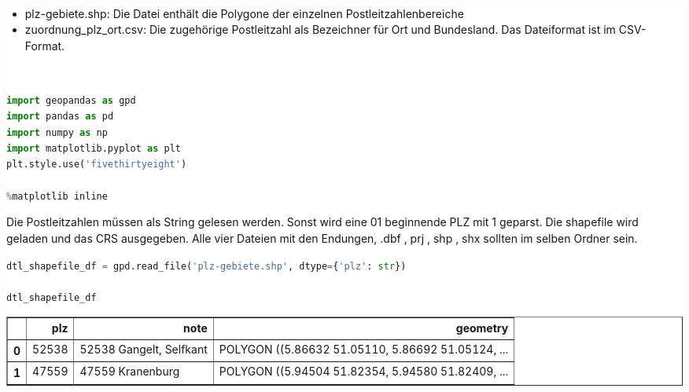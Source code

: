 
- plz-gebiete.shp: Die Datei enthält die Polygone der einzelnen Postleitzahlenbereiche 
- zuordnung_plz_ort.csv: Die zugehörige Postleitzahl als Bezeichner für Ort und Bundesland. Das Dateiformat ist im CSV-Format. 


​    


```python
import geopandas as gpd
import pandas as pd
import numpy as np
import matplotlib.pyplot as plt
plt.style.use('fivethirtyeight')

%matplotlib inline
```

Die Postleitzahlen müssen als String gelesen werden. Sonst wird eine 01 beginnende PLZ mit 1 geparst. Die shapefile wird geladen und das CRS ausgegeben. Alle vier Dateien mit den Endungen, .dbf , prj , shp , shx sollten im selben Ordner sein. 


```python
dtl_shapefile_df = gpd.read_file('plz-gebiete.shp', dtype={'plz': str})

dtl_shapefile_df


```




<div>
<style scoped>
    .dataframe tbody tr th:only-of-type {
        vertical-align: middle;
    }

    .dataframe tbody tr th {
        vertical-align: top;
    }
    
    .dataframe thead th {
        text-align: right;
    }
</style>
<table border="1" class="dataframe">
  <thead>
    <tr style="text-align: right;">
      <th></th>
      <th>plz</th>
      <th>note</th>
      <th>geometry</th>
    </tr>
  </thead>
  <tbody>
    <tr>
      <th>0</th>
      <td>52538</td>
      <td>52538 Gangelt, Selfkant</td>
      <td>POLYGON ((5.86632 51.05110, 5.86692 51.05124, ...</td>
    </tr>
    <tr>
      <th>1</th>
      <td>47559</td>
      <td>47559 Kranenburg</td>
      <td>POLYGON ((5.94504 51.82354, 5.94580 51.82409, ...</td>
    </tr>